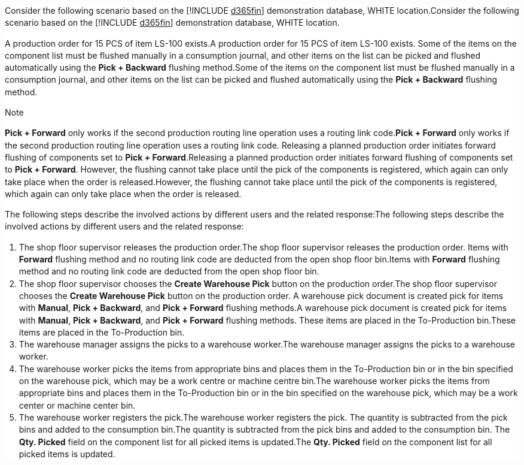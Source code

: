  <span data-ttu-id="4f6ab-160">Consider the following scenario based on the [!INCLUDE [d365fin](includes/d365fin_md.md)] demonstration database, WHITE location.</span><span class="sxs-lookup"><span data-stu-id="4f6ab-160">Consider the following scenario based on the [!INCLUDE [d365fin](includes/d365fin_md.md)] demonstration database, WHITE location.</span></span>  

 <span data-ttu-id="4f6ab-161">A production order for 15 PCS of item LS-100 exists.</span><span class="sxs-lookup"><span data-stu-id="4f6ab-161">A production order for 15 PCS of item LS-100 exists.</span></span> <span data-ttu-id="4f6ab-162">Some of the items on the component list must be flushed manually in a consumption journal, and other items on the list can be picked and flushed automatically using the **Pick + Backward** flushing method.</span><span class="sxs-lookup"><span data-stu-id="4f6ab-162">Some of the items on the component list must be flushed manually in a consumption journal, and other items on the list can be picked and flushed automatically using the **Pick + Backward** flushing method.</span></span>  

> [!NOTE]  
>  <span data-ttu-id="4f6ab-163">**Pick + Forward** only works if the second production routing line operation uses a routing link code.</span><span class="sxs-lookup"><span data-stu-id="4f6ab-163">**Pick + Forward** only works if the second production routing line operation uses a routing link code.</span></span> <span data-ttu-id="4f6ab-164">Releasing a planned production order initiates forward flushing of components set to **Pick + Forward**.</span><span class="sxs-lookup"><span data-stu-id="4f6ab-164">Releasing a planned production order initiates forward flushing of components set to **Pick + Forward**.</span></span> <span data-ttu-id="4f6ab-165">However, the flushing cannot take place until the pick of the components is registered, which again can only take place when the order is released.</span><span class="sxs-lookup"><span data-stu-id="4f6ab-165">However, the flushing cannot take place until the pick of the components is registered, which again can only take place when the order is released.</span></span>  

 <span data-ttu-id="4f6ab-166">The following steps describe the involved actions by different users and the related response:</span><span class="sxs-lookup"><span data-stu-id="4f6ab-166">The following steps describe the involved actions by different users and the related response:</span></span>  

1. <span data-ttu-id="4f6ab-167">The shop floor supervisor releases the production order.</span><span class="sxs-lookup"><span data-stu-id="4f6ab-167">The shop floor supervisor releases the production order.</span></span> <span data-ttu-id="4f6ab-168">Items with **Forward** flushing method and no routing link code are deducted from the open shop floor bin.</span><span class="sxs-lookup"><span data-stu-id="4f6ab-168">Items with **Forward** flushing method and no routing link code are deducted from the open shop floor bin.</span></span>  
2. <span data-ttu-id="4f6ab-169">The shop floor supervisor chooses the **Create Warehouse Pick** button on the production order.</span><span class="sxs-lookup"><span data-stu-id="4f6ab-169">The shop floor supervisor chooses the **Create Warehouse Pick** button on the production order.</span></span> <span data-ttu-id="4f6ab-170">A warehouse pick document is created pick for items with **Manual**, **Pick + Backward**, and **Pick + Forward** flushing methods.</span><span class="sxs-lookup"><span data-stu-id="4f6ab-170">A warehouse pick document is created pick for items with **Manual**, **Pick + Backward**, and **Pick + Forward** flushing methods.</span></span> <span data-ttu-id="4f6ab-171">These items are placed in the To-Production bin.</span><span class="sxs-lookup"><span data-stu-id="4f6ab-171">These items are placed in the To-Production bin.</span></span>  
3. <span data-ttu-id="4f6ab-172">The warehouse manager assigns the picks to a warehouse worker.</span><span class="sxs-lookup"><span data-stu-id="4f6ab-172">The warehouse manager assigns the picks to a warehouse worker.</span></span>  
4. <span data-ttu-id="4f6ab-173">The warehouse worker picks the items from appropriate bins and places them in the To-Production bin or in the bin specified on the warehouse pick, which may be a work centre or machine centre bin.</span><span class="sxs-lookup"><span data-stu-id="4f6ab-173">The warehouse worker picks the items from appropriate bins and places them in the To-Production bin or in the bin specified on the warehouse pick, which may be a work center or machine center bin.</span></span>  
5. <span data-ttu-id="4f6ab-174">The warehouse worker registers the pick.</span><span class="sxs-lookup"><span data-stu-id="4f6ab-174">The warehouse worker registers the pick.</span></span> <span data-ttu-id="4f6ab-175">The quantity is subtracted from the pick bins and added to the consumption bin.</span><span class="sxs-lookup"><span data-stu-id="4f6ab-175">The quantity is subtracted from the pick bins and added to the consumption bin.</span></span> <span data-ttu-id="4f6ab-176">The **Qty. Picked** field on the component list for all picked items is updated.</span><span class="sxs-lookup"><span data-stu-id="4f6ab-176">The **Qty. Picked** field on the component list for all picked items is updated.</span></span>  
